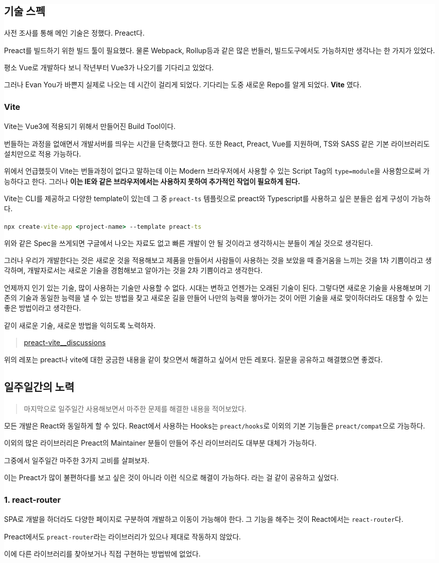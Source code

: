 ## 기술 스펙

사전 조사를 통해 메인 기술은 정했다. Preact다.

Preact를 빌드하기 위한 빌드 툴이 필요했다. 물론 Webpack, Rollup등과 같은 많은 번들러, 빌드도구에서도 가능하지만 생각나는 한 가지가 있었다.

평소 Vue로 개발하다 보니 작년부터 Vue3가 나오기를 기다리고 있었다. 

그러나 Evan You가 바쁜지 실제로 나오는 데 시간이 걸리게 되었다. 기다리는 도중 새로운 Repo를 알게 되었다. **Vite** 였다.

### Vite

Vite는 Vue3에 적용되기 위해서 만들어진 Build Tool이다.

번들하는 과정을 없애면서 개발서버를 띄우는 시간을 단축했다고 한다. 또한 React, Preact, Vue를 지원하며, TS와 SASS 같은 기본 라이브러리도 설치만으로 적용 가능하다.

위에서 언급했듯이 Vite는 번들과정이 없다고 말하는데 이는 Modern 브라우저에서 사용할 수 있는 Script Tag의 `type=module`을 사용함으로써 가능하다고 한다. 그러나 **이는 IE와 같은 브라우저에서는 사용하지 못하여 추가적인 작업이 필요하게 된다.**

Vite는 CLI를 제공하고 다양한 template이 있는데 그 중 `preact-ts` 템플릿으로 preact와 Typescript를 사용하고 싶은 분들은 쉽게 구성이 가능하다.

```cmd
npx create-vite-app <project-name> --template preact-ts
```

위와 같은 Spec을 쓰게되면 구글에서 나오는 자료도 없고 빠른 개발이 안 될 것이라고 생각하시는 분들이 계실 것으로 생각된다. 

그러나 우리가 개발한다는 것은 새로운 것을 적용해보고 제품을 만들어서 사람들이 사용하는 것을 보았을 때 즐거움을 느끼는 것을 1차 기쁨이라고 생각하며, 개발자로서는 새로운 기술을 경험해보고 알아가는 것을 2차 기쁨이라고 생각한다. 

언제까지 인기 있는 기술, 많이 사용하는 기술만 사용할 수 없다. 시대는 변하고 언젠가는 오래된 기술이 된다. 그렇다면 새로운 기술을 사용해보며 기존의 기술과 동일한 능력을 낼 수 있는 방법을 찾고 새로운 길을 만들어 나만의 능력을 쌓아가는 것이 어떤 기술을 새로 맞이하더라도 대응할 수 있는 좋은 방법이라고 생각한다.

같이 새로운 기술, 새로운 방법을 익히도록 노력하자.

> [preact-vite__discussions](https://github.com/SeonHyungJo/preact-vite__discussions)

위의 레포는 preact나 vite에 대한 궁금한 내용을 같이 찾으면서 해결하고 싶어서 만든 레포다. 질문을 공유하고 해결했으면 좋겠다.

## 일주일간의 노력

> 마지막으로 일주일간 사용해보면서 마주한 문제를 해결한 내용을 적어보았다.

모든 개발은 React와 동일하게 할 수 있다. React에서 사용하는 Hooks는 `preact/hooks`로 이외의 기본 기능들은 `preact/compat`으로 가능하다.

이외의 많은 라이브러리은 Preact의 Maintainer 분들이 만들어 주신 라이브러리도 대부분 대체가 가능하다. 

그중에서 일주일간 마주한 3가지 고비를 살펴보자.

이는 Preact가 많이 불편하다를 보고 싶은 것이 아니라 이런 식으로 해결이 가능하다. 라는 걸 같이 공유하고 싶었다.

### 1. react-router

SPA로 개발을 하더라도 다양한 페이지로 구분하여 개발하고 이동이 가능해야 한다. 그 기능을 해주는 것이 React에서는 `react-router`다.

Preact에서도 `preact-router`라는 라이브러리가 있으나 제대로 작동하지 않았다.

이에 다른 라이브러리를 찾아보거나 직접 구현하는 방법밖에 없었다.
